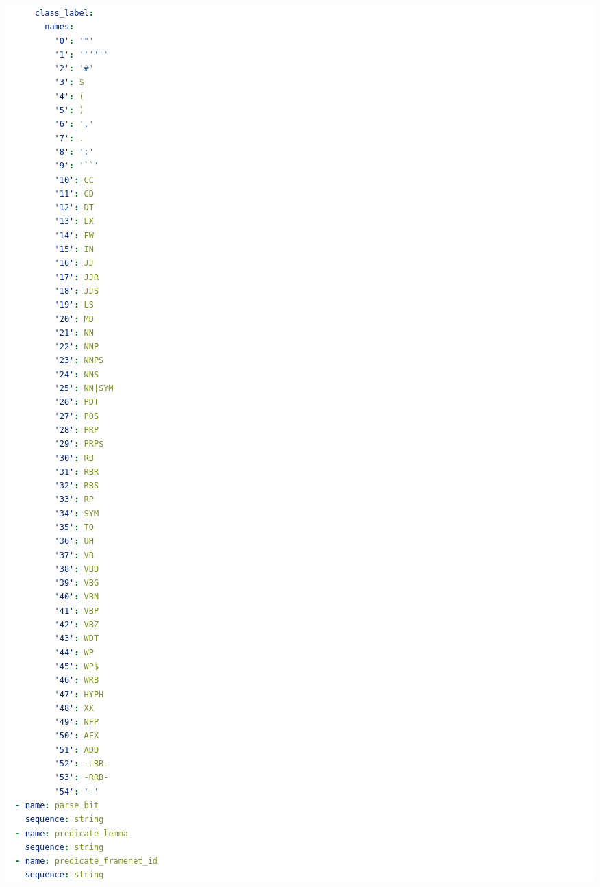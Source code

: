 ```yaml
      class_label:
        names:
          '0': '"'
          '1': ''''''
          '2': '#'
          '3': $
          '4': (
          '5': )
          '6': ','
          '7': .
          '8': ':'
          '9': '``'
          '10': CC
          '11': CD
          '12': DT
          '13': EX
          '14': FW
          '15': IN
          '16': JJ
          '17': JJR
          '18': JJS
          '19': LS
          '20': MD
          '21': NN
          '22': NNP
          '23': NNPS
          '24': NNS
          '25': NN|SYM
          '26': PDT
          '27': POS
          '28': PRP
          '29': PRP$
          '30': RB
          '31': RBR
          '32': RBS
          '33': RP
          '34': SYM
          '35': TO
          '36': UH
          '37': VB
          '38': VBD
          '39': VBG
          '40': VBN
          '41': VBP
          '42': VBZ
          '43': WDT
          '44': WP
          '45': WP$
          '46': WRB
          '47': HYPH
          '48': XX
          '49': NFP
          '50': AFX
          '51': ADD
          '52': -LRB-
          '53': -RRB-
          '54': '-'
  - name: parse_bit
    sequence: string
  - name: predicate_lemma
    sequence: string
  - name: predicate_framenet_id
    sequence: string
```